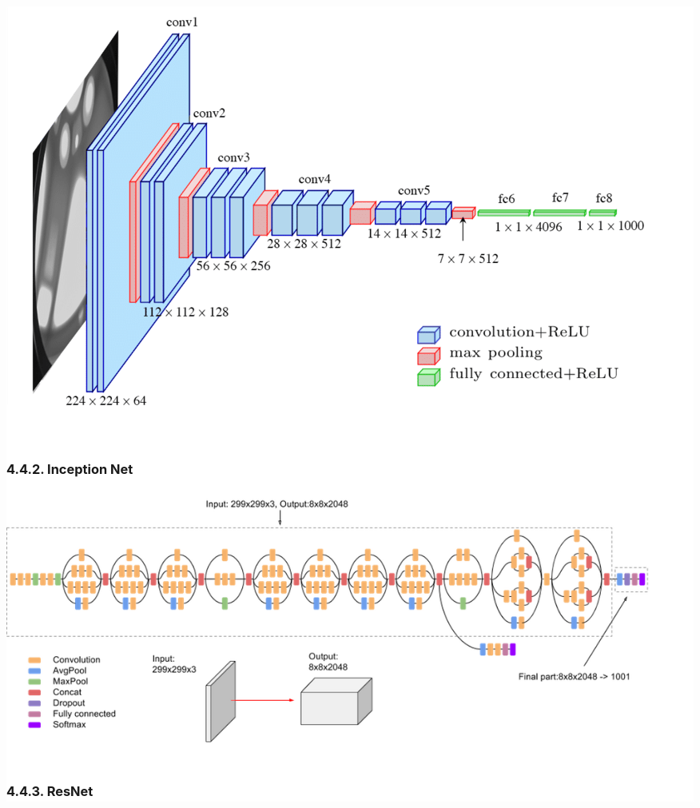 ![imgs](./imgs/lesson4-18.png)

### 4.4.2. Inception Net

![imgs](./imgs/lesson4-19.png)

### 4.4.3. ResNet
